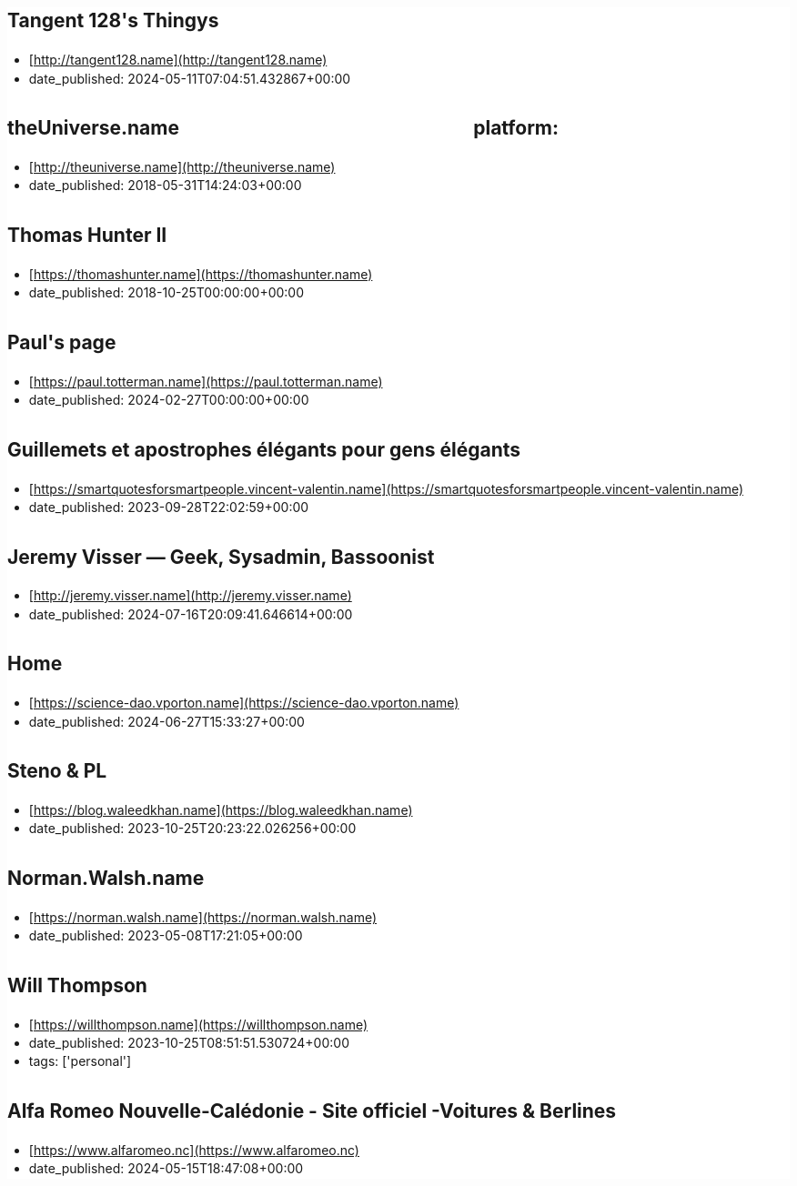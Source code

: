  ## Tangent 128's Thingys
 - [http://tangent128.name](http://tangent128.name)
 - date_published: 2024-05-11T07:04:51.432867+00:00

 ## theUniverse.name                                                                 platform:
 - [http://theuniverse.name](http://theuniverse.name)
 - date_published: 2018-05-31T14:24:03+00:00

 ## Thomas Hunter II
 - [https://thomashunter.name](https://thomashunter.name)
 - date_published: 2018-10-25T00:00:00+00:00

 ## Paul's page
 - [https://paul.totterman.name](https://paul.totterman.name)
 - date_published: 2024-02-27T00:00:00+00:00

 ## Guillemets et apostrophes élégants pour gens élégants
 - [https://smartquotesforsmartpeople.vincent-valentin.name](https://smartquotesforsmartpeople.vincent-valentin.name)
 - date_published: 2023-09-28T22:02:59+00:00

 ## Jeremy Visser — Geek, Sysadmin, Bassoonist
 - [http://jeremy.visser.name](http://jeremy.visser.name)
 - date_published: 2024-07-16T20:09:41.646614+00:00

 ## Home
 - [https://science-dao.vporton.name](https://science-dao.vporton.name)
 - date_published: 2024-06-27T15:33:27+00:00

 ## Steno & PL
 - [https://blog.waleedkhan.name](https://blog.waleedkhan.name)
 - date_published: 2023-10-25T20:23:22.026256+00:00

 ## Norman.Walsh.name
 - [https://norman.walsh.name](https://norman.walsh.name)
 - date_published: 2023-05-08T17:21:05+00:00

 ## Will Thompson
 - [https://willthompson.name](https://willthompson.name)
 - date_published: 2023-10-25T08:51:51.530724+00:00
 - tags: ['personal']

 ## Alfa Romeo Nouvelle-Calédonie - Site officiel -Voitures & Berlines
 - [https://www.alfaromeo.nc](https://www.alfaromeo.nc)
 - date_published: 2024-05-15T18:47:08+00:00
